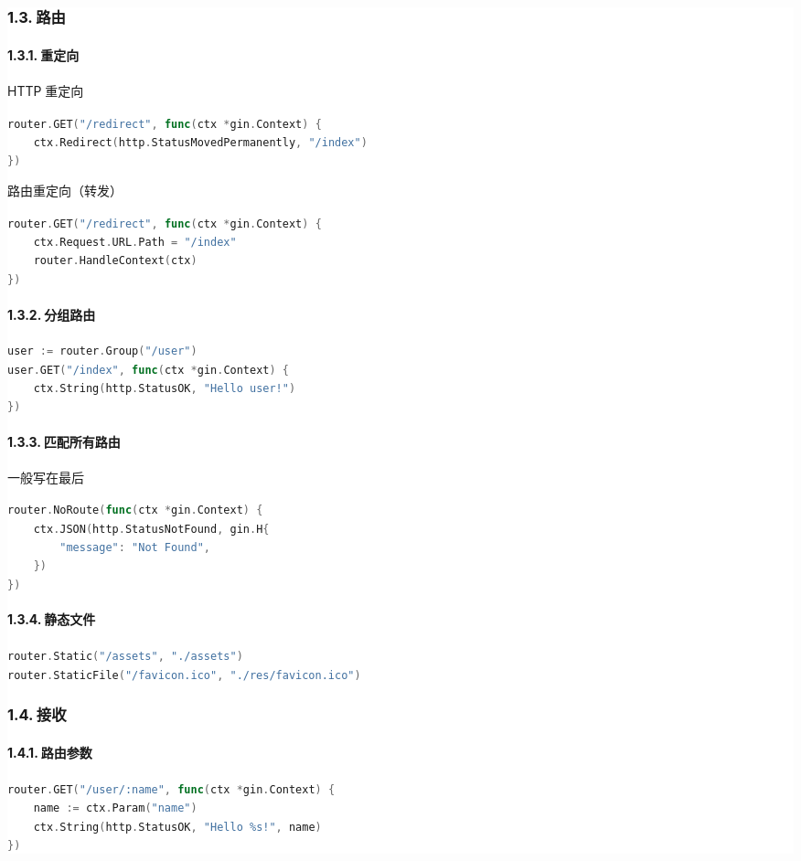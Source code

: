 ### 1.3. 路由

#### 1.3.1. 重定向

HTTP 重定向

```go
router.GET("/redirect", func(ctx *gin.Context) {
    ctx.Redirect(http.StatusMovedPermanently, "/index")
})
```

路由重定向（转发）

```go
router.GET("/redirect", func(ctx *gin.Context) {
    ctx.Request.URL.Path = "/index"
    router.HandleContext(ctx)
})
```

#### 1.3.2. 分组路由

```go
user := router.Group("/user")
user.GET("/index", func(ctx *gin.Context) {
    ctx.String(http.StatusOK, "Hello user!")
})
```

#### 1.3.3. 匹配所有路由

一般写在最后

```go
router.NoRoute(func(ctx *gin.Context) {
    ctx.JSON(http.StatusNotFound, gin.H{
        "message": "Not Found",
    })
})
```

#### 1.3.4. 静态文件

```go
router.Static("/assets", "./assets")
router.StaticFile("/favicon.ico", "./res/favicon.ico")
```

### 1.4. 接收

#### 1.4.1. 路由参数

```go
router.GET("/user/:name", func(ctx *gin.Context) {
    name := ctx.Param("name")
    ctx.String(http.StatusOK, "Hello %s!", name)
})
```
